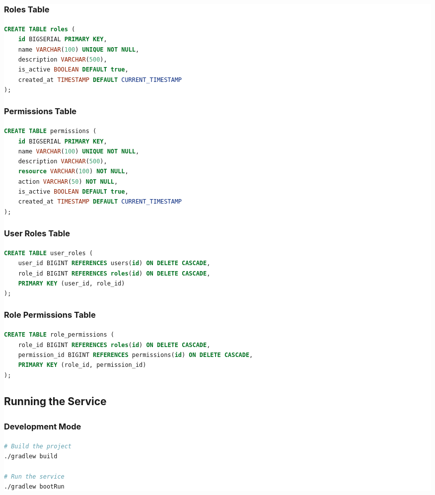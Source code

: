 ### Roles Table

```sql
CREATE TABLE roles (
    id BIGSERIAL PRIMARY KEY,
    name VARCHAR(100) UNIQUE NOT NULL,
    description VARCHAR(500),
    is_active BOOLEAN DEFAULT true,
    created_at TIMESTAMP DEFAULT CURRENT_TIMESTAMP
);
```

### Permissions Table

```sql
CREATE TABLE permissions (
    id BIGSERIAL PRIMARY KEY,
    name VARCHAR(100) UNIQUE NOT NULL,
    description VARCHAR(500),
    resource VARCHAR(100) NOT NULL,
    action VARCHAR(50) NOT NULL,
    is_active BOOLEAN DEFAULT true,
    created_at TIMESTAMP DEFAULT CURRENT_TIMESTAMP
);
```

### User Roles Table

```sql
CREATE TABLE user_roles (
    user_id BIGINT REFERENCES users(id) ON DELETE CASCADE,
    role_id BIGINT REFERENCES roles(id) ON DELETE CASCADE,
    PRIMARY KEY (user_id, role_id)
);
```

### Role Permissions Table

```sql
CREATE TABLE role_permissions (
    role_id BIGINT REFERENCES roles(id) ON DELETE CASCADE,
    permission_id BIGINT REFERENCES permissions(id) ON DELETE CASCADE,
    PRIMARY KEY (role_id, permission_id)
);
```

## Running the Service

### Development Mode

```bash
# Build the project
./gradlew build

# Run the service
./gradlew bootRun
```
